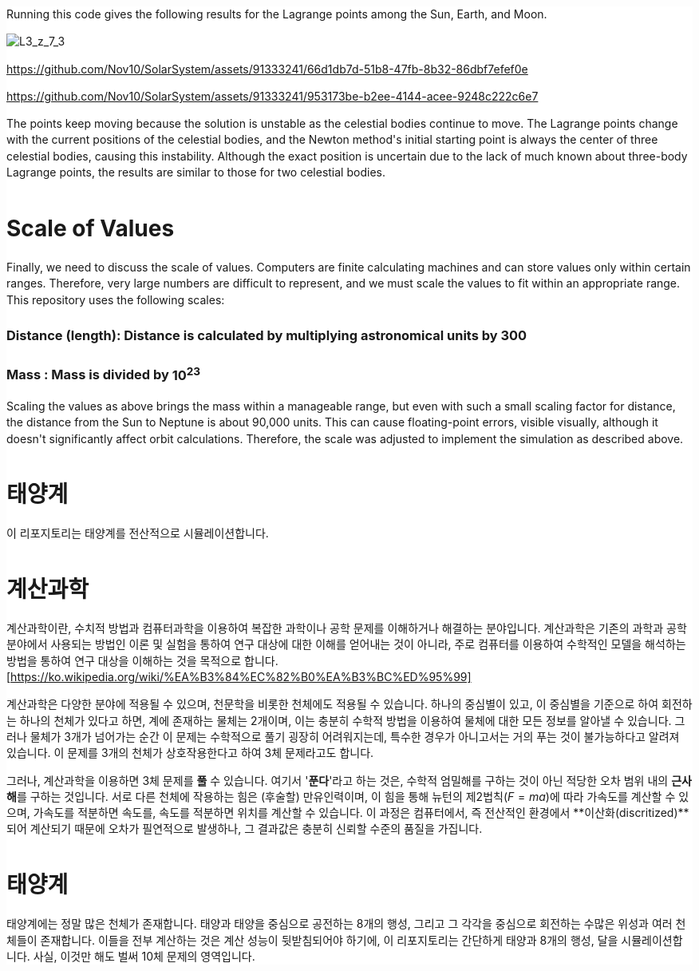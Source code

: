 Running this code gives the following results for the Lagrange points among the Sun, Earth, and Moon.

![L3_z_7_3](https://github.com/Nov10/SolarSystem/assets/91333241/e732fe66-9940-4714-87e2-d0d1d07e9650)

https://github.com/Nov10/SolarSystem/assets/91333241/66d1db7d-51b8-47fb-8b32-86dbf7efef0e

https://github.com/Nov10/SolarSystem/assets/91333241/953173be-b2ee-4144-acee-9248c222c6e7

The points keep moving because the solution is unstable as the celestial bodies continue to move. The Lagrange points change with the current positions of the celestial bodies, and the Newton method's initial starting point is always the center of three celestial bodies, causing this instability. Although the exact position is uncertain due to the lack of much known about three-body Lagrange points, the results are similar to those for two celestial bodies.

# Scale of Values
Finally, we need to discuss the scale of values. Computers are finite calculating machines and can store values only within certain ranges. Therefore, very large numbers are difficult to represent, and we must scale the values to fit within an appropriate range. This repository uses the following scales:

### Distance (length): Distance is calculated by multiplying astronomical units by 300
### Mass : Mass is divided by $10^{23}$

Scaling the values as above brings the mass within a manageable range, but even with such a small scaling factor for distance, the distance from the Sun to Neptune is about 90,000 units. This can cause floating-point errors, visible visually, although it doesn't significantly affect orbit calculations. Therefore, the scale was adjusted to implement the simulation as described above.

# 태양계

이 리포지토리는 태양계를 전산적으로 시뮬레이션합니다.

# 계산과학
계산과학이란, 수치적 방법과 컴퓨터과학을 이용하여 복잡한 과학이나 공학 문제를 이해하거나 해결하는 분야입니다. 계산과학은 기존의 과학과 공학 분야에서 사용되는 방법인 이론 및 실험을 통하여 연구 대상에 대한 이해를 얻어내는 것이 아니라, 주로 컴퓨터를 이용하여 수학적인 모델을 해석하는 방법을 통하여 연구 대상을 이해하는 것을 목적으로 합니다. [https://ko.wikipedia.org/wiki/%EA%B3%84%EC%82%B0%EA%B3%BC%ED%95%99]

계산과학은 다양한 분야에 적용될 수 있으며, 천문학을 비롯한 천체에도 적용될 수 있습니다. 하나의 중심별이 있고, 이 중심별을 기준으로 하여 회전하는 하나의 천체가 있다고 하면, 계에 존재하는 물체는 2개이며, 이는 충분히 수학적 방법을 이용하여 물체에 대한 모든 정보를 알아낼 수 있습니다.
그러나 물체가 3개가 넘어가는 순간 이 문제는 수학적으로 풀기 굉장히 어려워지는데, 특수한 경우가 아니고서는 거의 푸는 것이 불가능하다고 알려져 있습니다. 이 문제를 3개의 천체가 상호작용한다고 하여 3체 문제라고도 합니다.

그러나, 계산과학을 이용하면 3체 문제를 **풀** 수 있습니다. 여기서 '**푼다**'라고 하는 것은, 수학적 엄밀해를 구하는 것이 아닌 적당한 오차 범위 내의 **근사해**를 구하는 것입니다. 서로 다른 천체에 작용하는 힘은 (후술할) 만유인력이며, 이 힘을 통해 뉴턴의 제2법칙($F=ma$)에 따라 가속도를 계산할 수 있으며, 가속도를 적분하면 속도를, 속도를 적분하면 위치를 계산할 수 있습니다. 이 과정은 컴퓨터에서, 즉 전산적인 환경에서 **이산화(discritized)**되어 계산되기 때문에 오차가 필연적으로 발생하나, 그 결과값은 충분히 신뢰할 수준의 품질을 가집니다.

# 태양계
태양계에는 정말 많은 천체가 존재합니다. 태양과 태양을 중심으로 공전하는 8개의 행성, 그리고 그 각각을 중심으로 회전하는 수많은 위성과 여러 천체들이 존재합니다. 이들을 전부 계산하는 것은 계산 성능이 뒷받침되어야 하기에, 이 리포지토리는 간단하게 태양과 8개의 행성, 달을 시뮬레이션합니다. 사실, 이것만 해도 벌써 10체 문제의 영역입니다.
